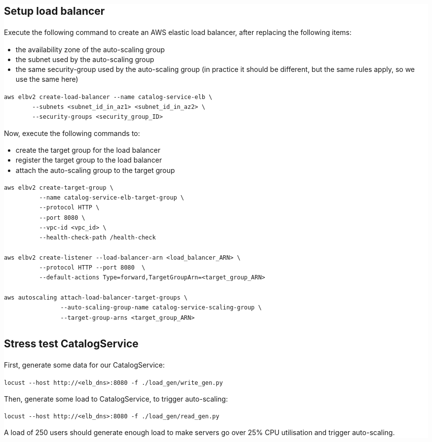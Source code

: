 ## Setup load balancer
Execute the following command to create an AWS elastic load balancer, after replacing the following items:
* the availability zone of the auto-scaling group
* the subnet used by the auto-scaling group
* the same security-group used by the auto-scaling group (in practice it should be different, but the same rules apply, so we use the same here)
```
aws elbv2 create-load-balancer --name catalog-service-elb \
        --subnets <subnet_id_in_az1> <subnet_id_in_az2> \
        --security-groups <security_group_ID>
```

Now, execute the following commands to:
* create the target group for the load balancer
* register the target group to the load balancer
* attach the auto-scaling group to the target group
```
aws elbv2 create-target-group \
          --name catalog-service-elb-target-group \
          --protocol HTTP \
          --port 8080 \
          --vpc-id <vpc_id> \
          --health-check-path /health-check

aws elbv2 create-listener --load-balancer-arn <load_balancer_ARN> \
          --protocol HTTP --port 8080  \
          --default-actions Type=forward,TargetGroupArn=<target_group_ARN>

aws autoscaling attach-load-balancer-target-groups \
                --auto-scaling-group-name catalog-service-scaling-group \
                --target-group-arns <target_group_ARN>
```

## Stress test CatalogService
First, generate some data for our CatalogService:
```
locust --host http://<elb_dns>:8080 -f ./load_gen/write_gen.py
```

Then, generate some load to CatalogService, to trigger auto-scaling:
```
locust --host http://<elb_dns>:8080 -f ./load_gen/read_gen.py
```
A load of 250 users should generate enough load to make servers go over 25% CPU utilisation and trigger auto-scaling.